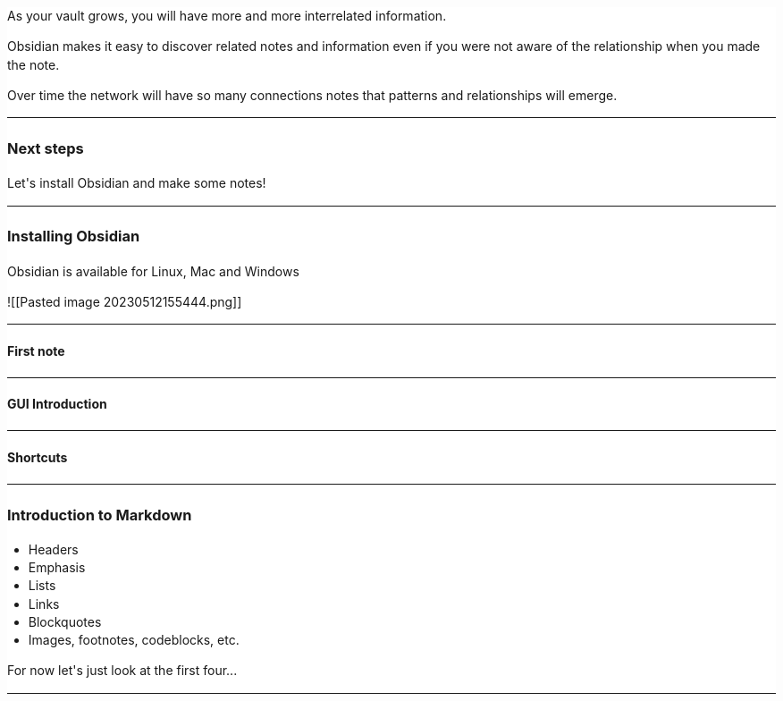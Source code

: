 As your vault grows, you will have more and more interrelated information. 

Obsidian makes it easy to discover related notes and information even if you were not aware of the relationship when you made the note.

Over time the network will have so many connections notes that patterns and relationships will emerge.

---

### Next steps

Let's install Obsidian and make some notes!

---

### Installing Obsidian

Obsidian is available for Linux, Mac and Windows

![[Pasted image 20230512155444.png]]


---

#### First note 
<video data-autoplay controls width="800" height="600"><source src="Spaces/ObsPKMClass/Resources/HelloWorld.mp4" type="video/mp4"></video> 

---

#### GUI Introduction 
<video data-autoplay controls width="800" height="600"><source src="Spaces/ObsPKMClass/Resources/GuiIntro.mp4" type="video/mp4"></video> 

---

#### Shortcuts 
<video data-autoplay controls width="800" height="600"><source src="Spaces/ObsPKMClass/Resources/Shortcuts.mp4" type="video/mp4"></video> 

---

### Introduction to Markdown 

- Headers 
- Emphasis  
- Lists 
- Links 
- Blockquotes 
- Images, footnotes, codeblocks,  etc. 

For now let's just look at the first four... 

---
